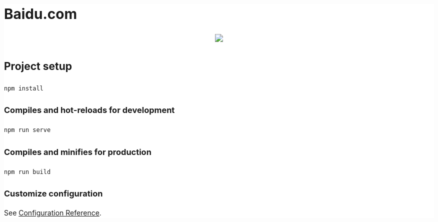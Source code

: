 # Baidu.com
<div style="text-align:center"><img src="https://files.catbox.moe/ltfc1r.png" style="width:90%"></div>

## Project setup
```
npm install
```

### Compiles and hot-reloads for development
```
npm run serve
```

### Compiles and minifies for production
```
npm run build
```

### Customize configuration
See [Configuration Reference](https://cli.vuejs.org/config/).
